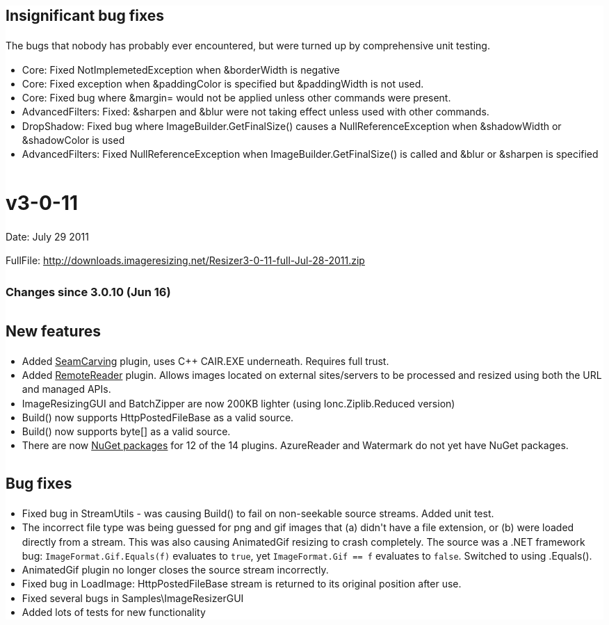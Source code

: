 ## Insignificant bug fixes

The bugs that nobody has probably ever encountered, but were turned up by comprehensive unit testing.

* Core: Fixed NotImplemetedException when &borderWidth is negative
* Core: Fixed exception when &paddingColor is specified but &paddingWidth is not used.
* Core: Fixed bug where &margin= would not be applied unless other commands were present.
* AdvancedFilters: Fixed: &sharpen and &blur were not taking effect unless used with other commands. 
* DropShadow: Fixed bug where ImageBuilder.GetFinalSize() causes a NullReferenceException when &shadowWidth or &shadowColor is used
* AdvancedFilters: Fixed NullReferenceException when ImageBuilder.GetFinalSize() is called and &blur or &sharpen is specified


# v3-0-11
Date: July 29 2011

FullFile: http://downloads.imageresizing.net/Resizer3-0-11-full-Jul-28-2011.zip

### Changes since 3.0.10 (Jun 16)

## New features

* Added [SeamCarving](/plugins/seamcarving) plugin, uses C++ CAIR.EXE underneath. Requires full trust.
* Added [RemoteReader](/plugins/remotereader) plugin. Allows images located on external sites/servers to be processed and resized using both the URL and managed APIs.
* ImageResizingGUI and BatchZipper are now 200KB lighter (using Ionc.Ziplib.Reduced version)
* Build() now supports HttpPostedFileBase as a valid source.
* Build() now supports byte[] as a valid source.
* There are now [NuGet packages](/docs/nuget) for 12 of the 14 plugins. AzureReader and Watermark do not yet have NuGet packages.

## Bug fixes

* Fixed bug in StreamUtils - was causing Build() to fail on non-seekable source streams. Added unit test.
* The incorrect file type was being guessed for png and gif images that (a) didn't have a file extension, or (b) were loaded directly from a stream.
	This was also causing AnimatedGif resizing to crash completely. The source was a .NET framework bug:
	`ImageFormat.Gif.Equals(f)` evaluates to `true`, yet 	`ImageFormat.Gif == f` evaluates to `false`. Switched to using .Equals().
* AnimatedGif plugin no longer closes the source stream incorrectly.
* Fixed bug in LoadImage: HttpPostedFileBase stream is returned to its original position after use. 
* Fixed several bugs in Samples\ImageResizerGUI
* Added lots of tests for new functionality
